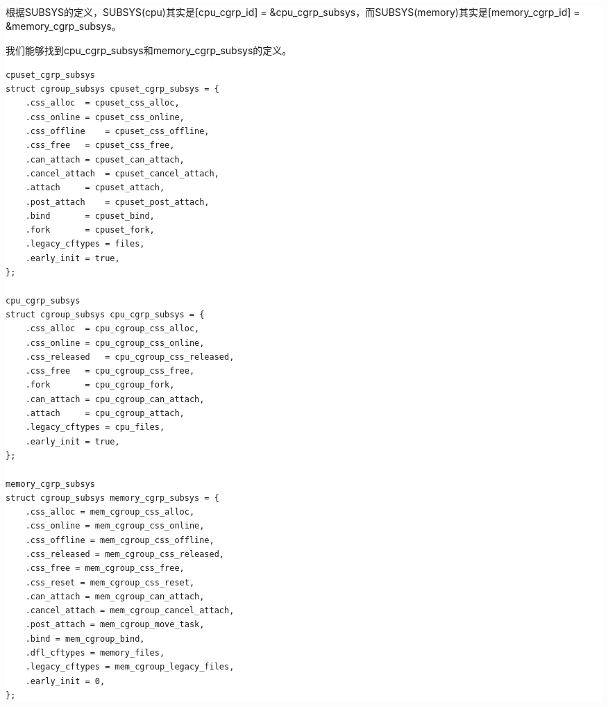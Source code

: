 根据SUBSYS的定义，SUBSYS(cpu)其实是[cpu_cgrp_id] = &cpu_cgrp_subsys，而SUBSYS(memory)其实是[memory_cgrp_id] = &memory_cgrp_subsys。

我们能够找到cpu_cgrp_subsys和memory_cgrp_subsys的定义。

```
cpuset_cgrp_subsys
struct cgroup_subsys cpuset_cgrp_subsys = {
	.css_alloc	= cpuset_css_alloc,
	.css_online	= cpuset_css_online,
	.css_offline	= cpuset_css_offline,
	.css_free	= cpuset_css_free,
	.can_attach	= cpuset_can_attach,
	.cancel_attach	= cpuset_cancel_attach,
	.attach		= cpuset_attach,
	.post_attach	= cpuset_post_attach,
	.bind		= cpuset_bind,
	.fork		= cpuset_fork,
	.legacy_cftypes	= files,
	.early_init	= true,
};

cpu_cgrp_subsys
struct cgroup_subsys cpu_cgrp_subsys = {
	.css_alloc	= cpu_cgroup_css_alloc,
	.css_online	= cpu_cgroup_css_online,
	.css_released	= cpu_cgroup_css_released,
	.css_free	= cpu_cgroup_css_free,
	.fork		= cpu_cgroup_fork,
	.can_attach	= cpu_cgroup_can_attach,
	.attach		= cpu_cgroup_attach,
	.legacy_cftypes	= cpu_files,
	.early_init	= true,
};

memory_cgrp_subsys
struct cgroup_subsys memory_cgrp_subsys = {
	.css_alloc = mem_cgroup_css_alloc,
	.css_online = mem_cgroup_css_online,
	.css_offline = mem_cgroup_css_offline,
	.css_released = mem_cgroup_css_released,
	.css_free = mem_cgroup_css_free,
	.css_reset = mem_cgroup_css_reset,
	.can_attach = mem_cgroup_can_attach,
	.cancel_attach = mem_cgroup_cancel_attach,
	.post_attach = mem_cgroup_move_task,
	.bind = mem_cgroup_bind,
	.dfl_cftypes = memory_files,
	.legacy_cftypes = mem_cgroup_legacy_files,
	.early_init = 0,
};
```
